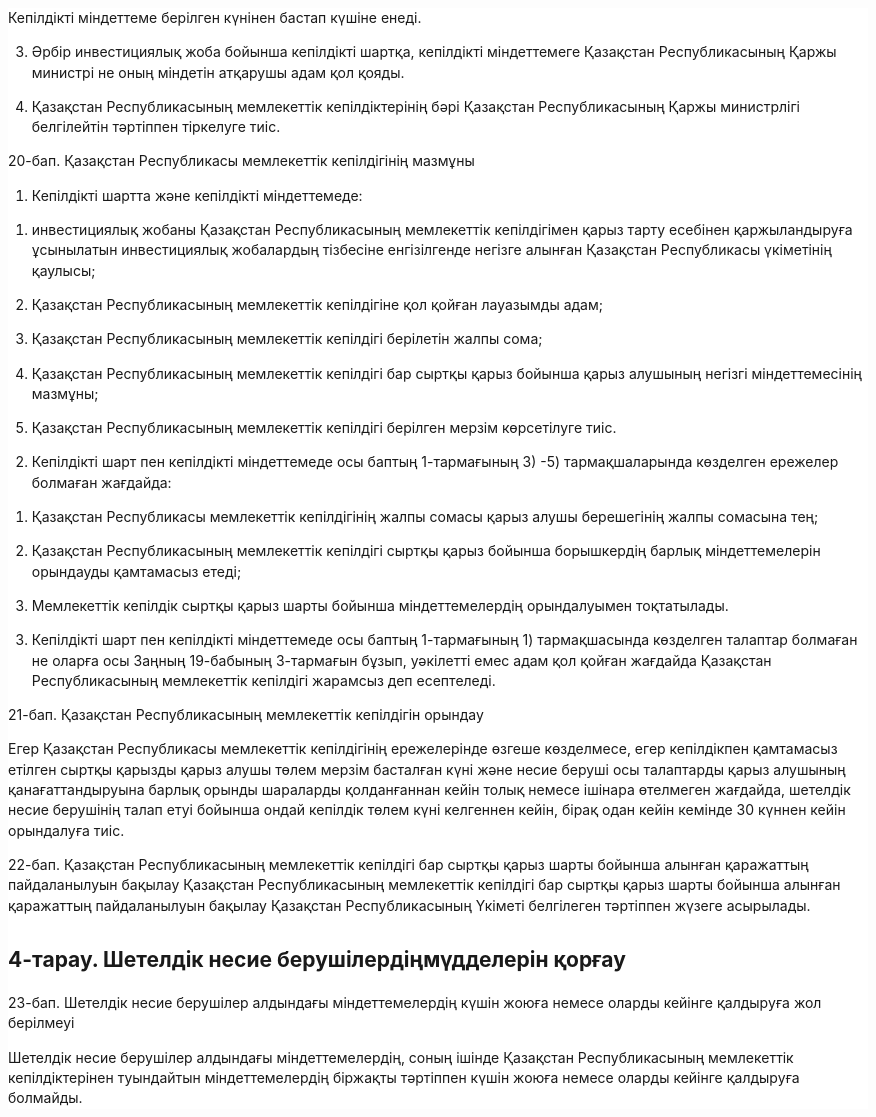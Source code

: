 Кепiлдiктi мiндеттеме берiлген күнiнен бастап күшiне енедi.

3. Әрбiр инвестициялық жоба бойынша кепiлдiктi шартқа, кепiлдiктi мiндеттемеге Қазақстан Республикасының Қаржы министрi не оның мiндетiн атқарушы адам қол қояды.

4. Қазақстан Республикасының мемлекеттiк кепiлдiктерiнiң бәрi Қазақстан Республикасының Қаржы министрлiгi белгiлейтiн тәртiппен тiркелуге тиiс.

20-бап. Қазақстан Республикасы мемлекеттiк кепiлдiгiнiң мазмұны

1. Кепiлдiктi шартта және кепiлдiктi мiндеттемеде:

1) инвестициялық жобаны Қазақстан Республикасының мемлекеттiк кепiлдiгiмен қарыз тарту есебiнен қаржыландыруға ұсынылатын инвестициялық жобалардың тiзбесiне енгiзiлгенде негiзге алынған Қазақстан Республикасы үкiметiнiң қаулысы;

2) Қазақстан Республикасының мемлекеттiк кепiлдiгiне қол қойған лауазымды адам;

3) Қазақстан Республикасының мемлекеттiк кепiлдiгi берiлетiн жалпы сома;

4) Қазақстан Республикасының мемлекеттiк кепiлдiгi бар сыртқы қарыз бойынша қарыз алушының негiзгi мiндеттемесiнiң мазмұны;

5) Қазақстан Республикасының мемлекеттiк кепiлдiгi берiлген мерзiм көрсетiлуге тиiс.

2. Кепiлдiктi шарт пен кепiлдiктi мiндеттемеде осы баптың 1-тармағының 3) -5) тармақшаларында көзделген ережелер болмаған жағдайда:

1) Қазақстан Республикасы мемлекеттiк кепiлдiгiнiң жалпы сомасы қарыз алушы берешегiнiң жалпы сомасына тең;

2) Қазақстан Республикасының мемлекеттiк кепiлдiгi сыртқы қарыз бойынша борышкердiң барлық мiндеттемелерiн орындауды қамтамасыз етедi;

3) Мемлекеттiк кепiлдiк сыртқы қарыз шарты бойынша мiндеттемелердiң орындалуымен тоқтатылады.

3. Кепiлдiктi шарт пен кепiлдiктi мiндеттемеде осы баптың 1-тармағының 1) тармақшасында көзделген талаптар болмаған не оларға осы Заңның 19-бабының 3-тармағын бұзып, уәкiлеттi емес адам қол қойған жағдайда Қазақстан Республикасының мемлекеттiк кепiлдiгi жарамсыз деп есептеледi.

21-бап. Қазақстан Республикасының мемлекеттiк кепiлдiгiн орындау

Егер Қазақстан Республикасы мемлекеттiк кепiлдiгiнiң ережелерiнде өзгеше көзделмесе, егер кепiлдiкпен қамтамасыз етiлген сыртқы қарызды қарыз алушы төлем мерзiм басталған күнi және несие берушi осы талаптарды қарыз алушының қанағаттандыруына барлық орынды шараларды қолданғаннан кейiн толық немесе iшiнара өтелмеген жағдайда, шетелдiк несие берушiнiң талап етуi бойынша ондай кепiлдiк төлем күнi келгеннен кейiн, бiрақ одан кейiн кемiнде 30 күннен кейiн орындалуға тиiс.

22-бап. Қазақстан Республикасының мемлекеттiк кепiлдiгi бар сыртқы қарыз шарты бойынша алынған қаражаттың пайдаланылуын бақылау Қазақстан Республикасының мемлекеттiк кепiлдiгi бар сыртқы қарыз шарты бойынша алынған қаражаттың пайдаланылуын бақылау Қазақстан Республикасының Үкiметi белгiлеген тәртiппен жүзеге асырылады.

## 4-тарау. Шетелдiк несие берушiлердiңмүдделерiн қорғау

23-бап. Шетелдiк несие берушiлер алдындағы мiндеттемелердiң күшiн жоюға немесе оларды кейiнге қалдыруға жол берiлмеуi

Шетелдiк несие берушiлер алдындағы мiндеттемелердiң, соның iшiнде Қазақстан Республикасының мемлекеттiк кепiлдiктерiнен туындайтын мiндеттемелердiң бiржақты тәртiппен күшiн жоюға немесе оларды кейiнге қалдыруға болмайды.
